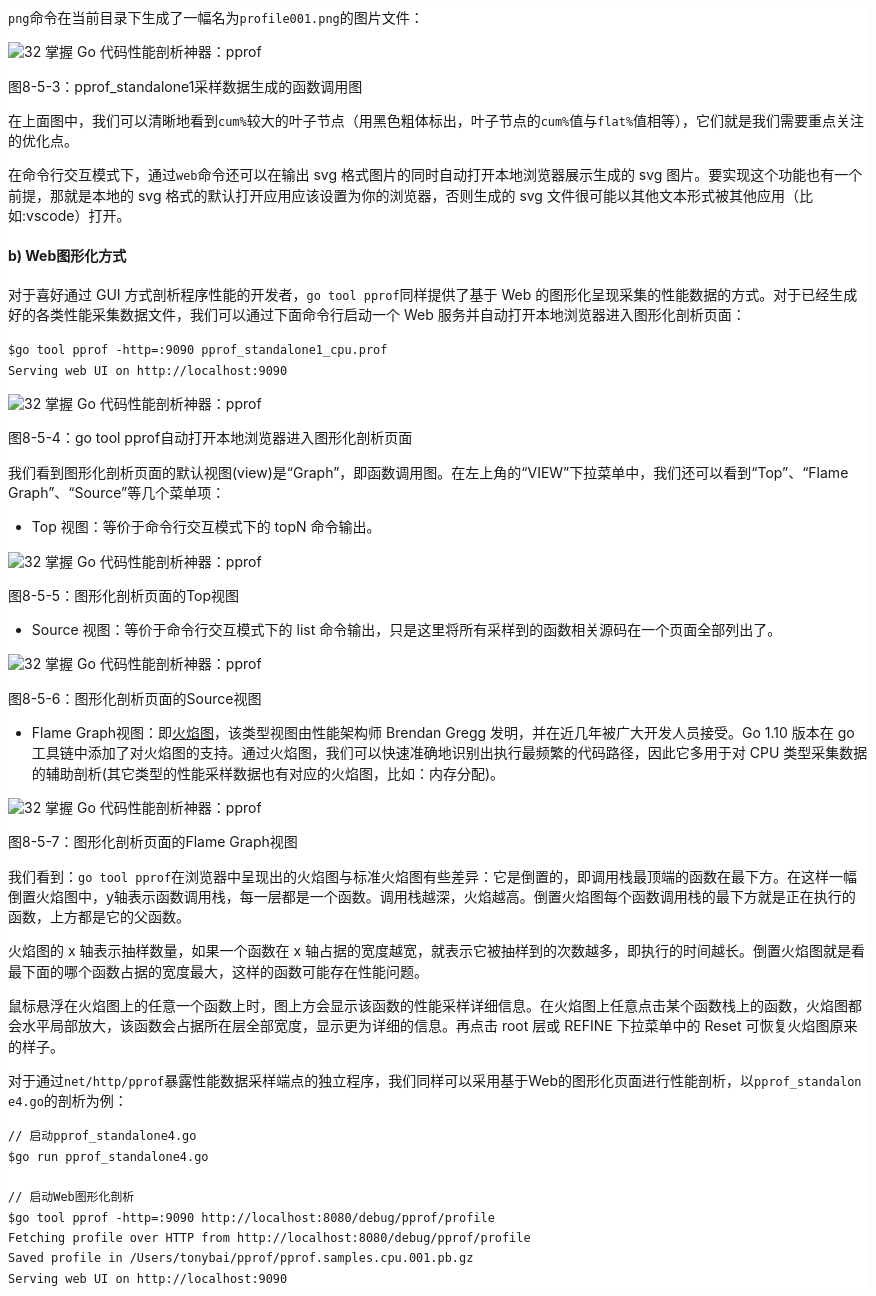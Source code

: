 `png`命令在当前目录下生成了一幅名为`profile001.png`的图片文件：

![32 掌握 Go 代码性能剖析神器：pprof](https://img-hello-world.oss-cn-beijing.aliyuncs.com/1256ae7f6602c55772b42d3cbfa20b5c.png)

图8-5-3：pprof_standalone1采样数据生成的函数调用图

在上面图中，我们可以清晰地看到`cum%`较大的叶子节点（用黑色粗体标出，叶子节点的`cum%`值与`flat%`值相等），它们就是我们需要重点关注的优化点。

在命令行交互模式下，通过`web`命令还可以在输出 svg 格式图片的同时自动打开本地浏览器展示生成的 svg 图片。要实现这个功能也有一个前提，那就是本地的 svg 格式的默认打开应用应该设置为你的浏览器，否则生成的 svg 文件很可能以其他文本形式被其他应用（比如:vscode）打开。

#### b) Web图形化方式

对于喜好通过 GUI 方式剖析程序性能的开发者，`go tool pprof`同样提供了基于 Web 的图形化呈现采集的性能数据的方式。对于已经生成好的各类性能采集数据文件，我们可以通过下面命令行启动一个 Web 服务并自动打开本地浏览器进入图形化剖析页面：

```shell
$go tool pprof -http=:9090 pprof_standalone1_cpu.prof
Serving web UI on http://localhost:9090 
```

![32 掌握 Go 代码性能剖析神器：pprof](https://img-hello-world.oss-cn-beijing.aliyuncs.com/1418cb4ff2ac6d69e2855e5f507c52c4.png)

图8-5-4：go tool pprof自动打开本地浏览器进入图形化剖析页面

我们看到图形化剖析页面的默认视图(view)是“Graph”，即函数调用图。在左上角的“VIEW”下拉菜单中，我们还可以看到“Top”、“Flame Graph”、“Source”等几个菜单项：

- Top 视图：等价于命令行交互模式下的 topN 命令输出。

![32 掌握 Go 代码性能剖析神器：pprof](https://img-hello-world.oss-cn-beijing.aliyuncs.com/eb70050097ebdadceb67c10abbc9f57f.png)

图8-5-5：图形化剖析页面的Top视图

- Source 视图：等价于命令行交互模式下的 list 命令输出，只是这里将所有采样到的函数相关源码在一个页面全部列出了。

![32 掌握 Go 代码性能剖析神器：pprof](https://img-hello-world.oss-cn-beijing.aliyuncs.com/7e0ee7e712de0dfb900e68104900ce96.png)

图8-5-6：图形化剖析页面的Source视图

- Flame Graph视图：即[火焰图](http://www.brendangregg.com/flamegraphs.html)，该类型视图由性能架构师 Brendan Gregg 发明，并在近几年被广大开发人员接受。Go 1.10 版本在 go 工具链中添加了对火焰图的支持。通过火焰图，我们可以快速准确地识别出执行最频繁的代码路径，因此它多用于对 CPU 类型采集数据的辅助剖析(其它类型的性能采样数据也有对应的火焰图，比如：内存分配)。

![32 掌握 Go 代码性能剖析神器：pprof](https://img-hello-world.oss-cn-beijing.aliyuncs.com/4e3e81a1d45ff92a53d7aefcc0d96117.png)

图8-5-7：图形化剖析页面的Flame Graph视图

我们看到：`go tool pprof`在浏览器中呈现出的火焰图与标准火焰图有些差异：它是倒置的，即调用栈最顶端的函数在最下方。在这样一幅倒置火焰图中，y轴表示函数调用栈，每一层都是一个函数。调用栈越深，火焰越高。倒置火焰图每个函数调用栈的最下方就是正在执行的函数，上方都是它的父函数。

火焰图的 x 轴表示抽样数量，如果一个函数在 x 轴占据的宽度越宽，就表示它被抽样到的次数越多，即执行的时间越长。倒置火焰图就是看最下面的哪个函数占据的宽度最大，这样的函数可能存在性能问题。

鼠标悬浮在火焰图上的任意一个函数上时，图上方会显示该函数的性能采样详细信息。在火焰图上任意点击某个函数栈上的函数，火焰图都会水平局部放大，该函数会占据所在层全部宽度，显示更为详细的信息。再点击 root 层或 REFINE 下拉菜单中的 Reset 可恢复火焰图原来的样子。

对于通过`net/http/pprof`暴露性能数据采样端点的独立程序，我们同样可以采用基于Web的图形化页面进行性能剖析，以`pprof_standalone4.go`的剖析为例：

```shell
// 启动pprof_standalone4.go
$go run pprof_standalone4.go

// 启动Web图形化剖析
$go tool pprof -http=:9090 http://localhost:8080/debug/pprof/profile
Fetching profile over HTTP from http://localhost:8080/debug/pprof/profile
Saved profile in /Users/tonybai/pprof/pprof.samples.cpu.001.pb.gz
Serving web UI on http://localhost:9090 
```
